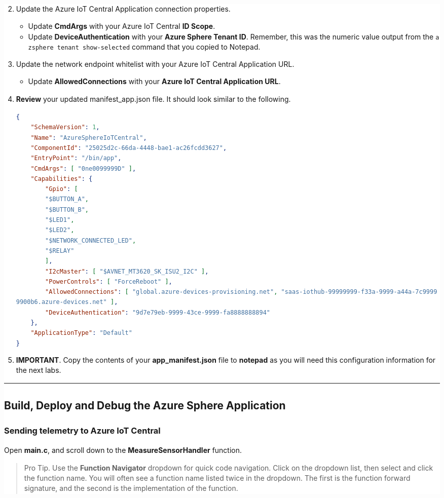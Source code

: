 2. Update the Azure IoT Central Application connection properties.
    * Update **CmdArgs** with your Azure IoT Central **ID Scope**.
    * Update **DeviceAuthentication** with your **Azure Sphere Tenant ID**. Remember, this was the numeric value output from the ```azsphere tenant show-selected``` command that you copied to Notepad.

3. Update the network endpoint whitelist with your Azure IoT Central Application URL.
    * Update **AllowedConnections** with your **Azure IoT Central Application URL**.

4. **Review** your updated manifest_app.json file. It should look similar to the following.

    ```json
    {
        "SchemaVersion": 1,
        "Name": "AzureSphereIoTCentral",
        "ComponentId": "25025d2c-66da-4448-bae1-ac26fcdd3627",
        "EntryPoint": "/bin/app",
        "CmdArgs": [ "0ne0099999D" ],
        "Capabilities": {
            "Gpio": [
            "$BUTTON_A",
            "$BUTTON_B",
            "$LED1",
            "$LED2",
            "$NETWORK_CONNECTED_LED",
            "$RELAY"
            ],
            "I2cMaster": [ "$AVNET_MT3620_SK_ISU2_I2C" ],
            "PowerControls": [ "ForceReboot" ],
            "AllowedConnections": [ "global.azure-devices-provisioning.net", "saas-iothub-99999999-f33a-9999-a44a-7c99999900b6.azure-devices.net" ],
            "DeviceAuthentication": "9d7e79eb-9999-43ce-9999-fa8888888894"
        },
        "ApplicationType": "Default"
    }
    ```

4. **IMPORTANT**. Copy the contents of your **app_manifest.json** file to **notepad** as you will need this configuration information for the next labs.

---

## Build, Deploy and Debug the Azure Sphere Application

### Sending telemetry to Azure IoT Central

Open **main.c**, and scroll down to the **MeasureSensorHandler** function.

>Pro Tip. Use the **Function Navigator** dropdown for quick code navigation. Click on the dropdown list, then select and click the function name. You will often see a function name listed twice in the dropdown. The first is the function forward signature, and the second is the implementation of the function.
